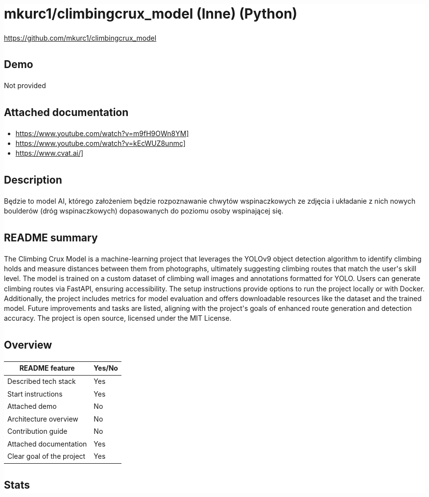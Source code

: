 # mkurc1/climbingcrux_model (Inne) (Python)
https://github.com/mkurc1/climbingcrux_model
## Demo
Not provided

## Attached documentation

- https://www.youtube.com/watch?v=m9fH9OWn8YM]
- https://www.youtube.com/watch?v=kEcWUZ8unmc]
- https://www.cvat.ai/]


## Description
Będzie to model AI, którego założeniem będzie rozpoznawanie chwytów wspinaczkowych ze zdjęcia i układanie z nich nowych boulderów (dróg wspinaczkowych) dopasowanych do poziomu osoby wspinającej się.

## README summary
The Climbing Crux Model is a machine-learning project that leverages the YOLOv9 object detection algorithm to identify climbing holds and measure distances between them from photographs, ultimately suggesting climbing routes that match the user's skill level. The model is trained on a custom dataset of climbing wall images and annotations formatted for YOLO. Users can generate climbing routes via FastAPI, ensuring accessibility. The setup instructions provide options to run the project locally or with Docker. Additionally, the project includes metrics for model evaluation and offers downloadable resources like the dataset and the trained model. Future improvements and tasks are listed, aligning with the project's goals of enhanced route generation and detection accuracy. The project is open source, licensed under the MIT License.


## Overview

| README feature            | Yes/No |
|---------------------------|--------|
| Described tech stack      | Yes |
| Start instructions        | Yes |
| Attached demo             | No |
| Architecture overview     | No |
| Contribution guide        | No |
| Attached documentation    | Yes |
| Clear goal of the project | Yes |


## Stats
